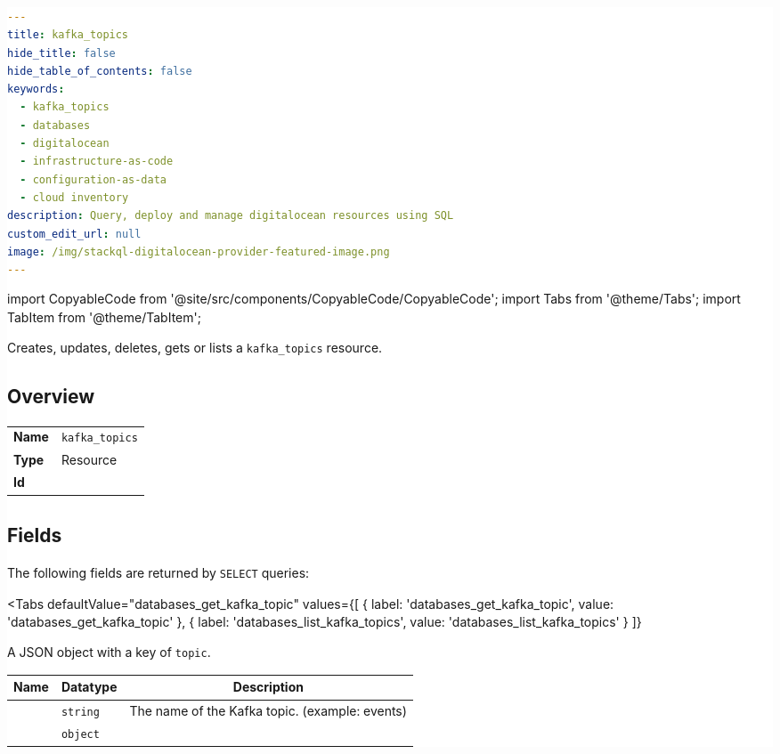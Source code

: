 ```yaml
--- 
title: kafka_topics
hide_title: false
hide_table_of_contents: false
keywords:
  - kafka_topics
  - databases
  - digitalocean
  - infrastructure-as-code
  - configuration-as-data
  - cloud inventory
description: Query, deploy and manage digitalocean resources using SQL
custom_edit_url: null
image: /img/stackql-digitalocean-provider-featured-image.png
---
```


import CopyableCode from '@site/src/components/CopyableCode/CopyableCode';
import Tabs from '@theme/Tabs';
import TabItem from '@theme/TabItem';

Creates, updates, deletes, gets or lists a <code>kafka_topics</code> resource.

## Overview
<table><tbody>
<tr><td><b>Name</b></td><td><code>kafka_topics</code></td></tr>
<tr><td><b>Type</b></td><td>Resource</td></tr>
<tr><td><b>Id</b></td><td><CopyableCode code="digitalocean.databases.kafka_topics" /></td></tr>
</tbody></table>

## Fields

The following fields are returned by `SELECT` queries:

<Tabs
    defaultValue="databases_get_kafka_topic"
    values={[
        { label: 'databases_get_kafka_topic', value: 'databases_get_kafka_topic' },
        { label: 'databases_list_kafka_topics', value: 'databases_list_kafka_topics' }
    ]}
>
<TabItem value="databases_get_kafka_topic">

A JSON object with a key of `topic`.

<table>
<thead>
    <tr>
    <th>Name</th>
    <th>Datatype</th>
    <th>Description</th>
    </tr>
</thead>
<tbody>
<tr>
    <td><CopyableCode code="name" /></td>
    <td><code>string</code></td>
    <td>The name of the Kafka topic. (example: events)</td>
</tr>
<tr>
    <td><CopyableCode code="config" /></td>
    <td><code>object</code></td>
    <td></td>
</tr>